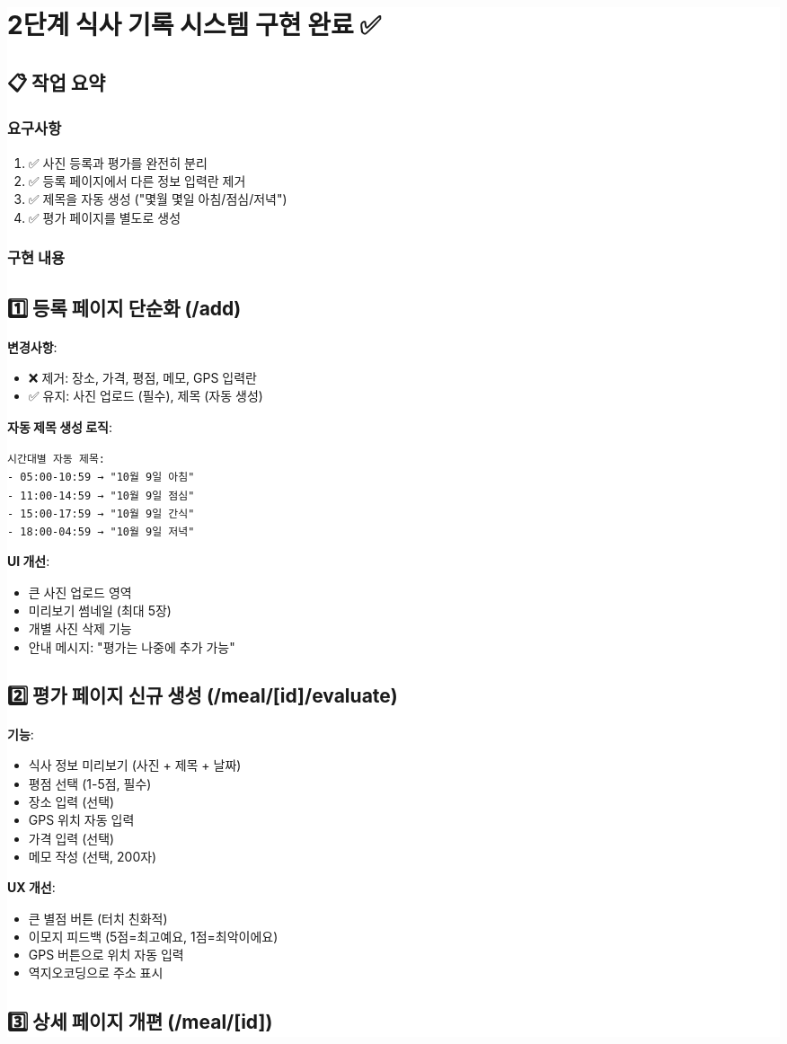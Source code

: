 # 2단계 식사 기록 시스템 구현 완료 ✅

## 📋 작업 요약

### 요구사항
1. ✅ 사진 등록과 평가를 완전히 분리
2. ✅ 등록 페이지에서 다른 정보 입력란 제거
3. ✅ 제목을 자동 생성 ("몇월 몇일 아침/점심/저녁")
4. ✅ 평가 페이지를 별도로 생성

### 구현 내용

## 1️⃣ 등록 페이지 단순화 (/add)

**변경사항**:
- ❌ 제거: 장소, 가격, 평점, 메모, GPS 입력란
- ✅ 유지: 사진 업로드 (필수), 제목 (자동 생성)

**자동 제목 생성 로직**:
```
시간대별 자동 제목:
- 05:00-10:59 → "10월 9일 아침"
- 11:00-14:59 → "10월 9일 점심"
- 15:00-17:59 → "10월 9일 간식"
- 18:00-04:59 → "10월 9일 저녁"
```

**UI 개선**:
- 큰 사진 업로드 영역
- 미리보기 썸네일 (최대 5장)
- 개별 사진 삭제 기능
- 안내 메시지: "평가는 나중에 추가 가능"

## 2️⃣ 평가 페이지 신규 생성 (/meal/[id]/evaluate)

**기능**:
- 식사 정보 미리보기 (사진 + 제목 + 날짜)
- 평점 선택 (1-5점, 필수)
- 장소 입력 (선택)
- GPS 위치 자동 입력
- 가격 입력 (선택)
- 메모 작성 (선택, 200자)

**UX 개선**:
- 큰 별점 버튼 (터치 친화적)
- 이모지 피드백 (5점=최고예요, 1점=최악이에요)
- GPS 버튼으로 위치 자동 입력
- 역지오코딩으로 주소 표시

## 3️⃣ 상세 페이지 개편 (/meal/[id])
